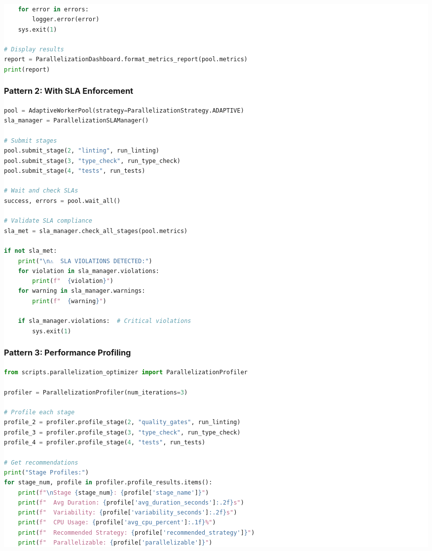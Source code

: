 ```python
    for error in errors:
        logger.error(error)
    sys.exit(1)

# Display results
report = ParallelizationDashboard.format_metrics_report(pool.metrics)
print(report)
```

### Pattern 2: With SLA Enforcement

```python
pool = AdaptiveWorkerPool(strategy=ParallelizationStrategy.ADAPTIVE)
sla_manager = ParallelizationSLAManager()

# Submit stages
pool.submit_stage(2, "linting", run_linting)
pool.submit_stage(3, "type_check", run_type_check)
pool.submit_stage(4, "tests", run_tests)

# Wait and check SLAs
success, errors = pool.wait_all()

# Validate SLA compliance
sla_met = sla_manager.check_all_stages(pool.metrics)

if not sla_met:
    print("\n⚠️  SLA VIOLATIONS DETECTED:")
    for violation in sla_manager.violations:
        print(f"  {violation}")
    for warning in sla_manager.warnings:
        print(f"  {warning}")
    
    if sla_manager.violations:  # Critical violations
        sys.exit(1)
```

### Pattern 3: Performance Profiling

```python
from scripts.parallelization_optimizer import ParallelizationProfiler

profiler = ParallelizationProfiler(num_iterations=3)

# Profile each stage
profile_2 = profiler.profile_stage(2, "quality_gates", run_linting)
profile_3 = profiler.profile_stage(3, "type_check", run_type_check)
profile_4 = profiler.profile_stage(4, "tests", run_tests)

# Get recommendations
print("Stage Profiles:")
for stage_num, profile in profiler.profile_results.items():
    print(f"\nStage {stage_num}: {profile['stage_name']}")
    print(f"  Avg Duration: {profile['avg_duration_seconds']:.2f}s")
    print(f"  Variability: {profile['variability_seconds']:.2f}s")
    print(f"  CPU Usage: {profile['avg_cpu_percent']:.1f}%")
    print(f"  Recommended Strategy: {profile['recommended_strategy']}")
    print(f"  Parallelizable: {profile['parallelizable']}")
```
